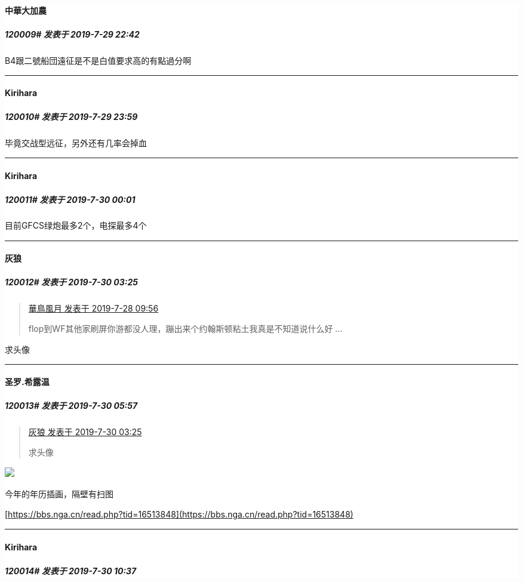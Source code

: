 ####  中華大加農  
##### 120009#       发表于 2019-7-29 22:42


B4跟二號船団遠征是不是白值要求高的有點過分啊


*****

####  Kirihara  
##### 120010#       发表于 2019-7-29 23:59


毕竟交战型远征，另外还有几率会掉血


*****

####  Kirihara  
##### 120011#       发表于 2019-7-30 00:01


目前GFCS绿炮最多2个，电探最多4个


*****

####  灰狼  
##### 120012#       发表于 2019-7-30 03:25


<blockquote><a href="httphttps://bbs.saraba1st.com/2b/forum.php?mod=redirect&amp;goto=findpost&amp;pid=44690816&amp;ptid=930880" target="_blank">華鳥風月 发表于 2019-7-28 09:56</a>

flop到WF其他家刷屏你游都没人理，蹦出来个约翰斯顿粘土我真是不知道说什么好 ...</blockquote>
求头像


*****

####  圣罗.希露温  
##### 120013#       发表于 2019-7-30 05:57


<blockquote><a href="httphttps://bbs.saraba1st.com/2b/forum.php?mod=redirect&amp;goto=findpost&amp;pid=44715208&amp;ptid=930880" target="_blank">灰狼 发表于 2019-7-30 03:25</a>

求头像</blockquote>
<img src="http://img.nga.178.com/attachments/mon_201902/27/-4ada3Q5-7sgeXnZ6bT3cS24o-2xk.jpg" referrerpolicy="no-referrer">


今年的年历插画，隔壁有扫图

[https://bbs.nga.cn/read.php?tid=16513848](https://bbs.nga.cn/read.php?tid=16513848)


*****

####  Kirihara  
##### 120014#       发表于 2019-7-30 10:37
